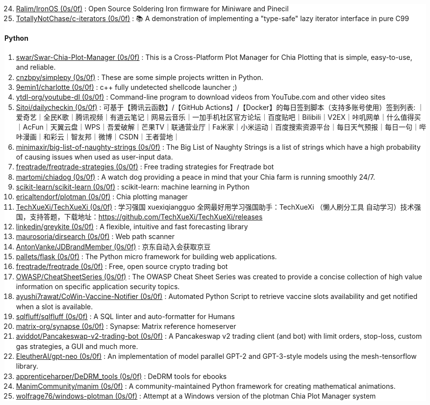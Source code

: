 24. [Ralim/IronOS (0s/0f)](https://github.com/Ralim/IronOS) : Open Source Soldering Iron firmware for Miniware and Pinecil
25. [TotallyNotChase/c-iterators (0s/0f)](https://github.com/TotallyNotChase/c-iterators) : 📚 A demonstration of implementing a "type-safe" lazy iterator interface in pure C99

#### Python
1. [swar/Swar-Chia-Plot-Manager (0s/0f)](https://github.com/swar/Swar-Chia-Plot-Manager) : This is a Cross-Platform Plot Manager for Chia Plotting that is simple, easy-to-use, and reliable.
2. [cnzbpy/simplepy (0s/0f)](https://github.com/cnzbpy/simplepy) : These are some simple projects written in Python.
3. [9emin1/charlotte (0s/0f)](https://github.com/9emin1/charlotte) : c++ fully undetected shellcode launcher ;)
4. [ytdl-org/youtube-dl (0s/0f)](https://github.com/ytdl-org/youtube-dl) : Command-line program to download videos from YouTube.com and other video sites
5. [Sitoi/dailycheckin (0s/0f)](https://github.com/Sitoi/dailycheckin) : 可基于【腾讯云函数】/【GitHub Actions】/【Docker】的每日签到脚本（支持多账号使用）签到列表: ｜爱奇艺｜全民K歌｜腾讯视频｜有道云笔记｜网易云音乐｜一加手机社区官方论坛｜百度贴吧｜Bilibili｜V2EX｜咔叽网单｜什么值得买｜AcFun｜天翼云盘｜WPS｜吾爱破解｜芒果TV｜联通营业厅｜Fa米家｜小米运动｜百度搜索资源平台｜每日天气预报｜每日一句｜哔咔漫画｜和彩云｜智友邦｜微博｜CSDN｜王者营地｜
6. [minimaxir/big-list-of-naughty-strings (0s/0f)](https://github.com/minimaxir/big-list-of-naughty-strings) : The Big List of Naughty Strings is a list of strings which have a high probability of causing issues when used as user-input data.
7. [freqtrade/freqtrade-strategies (0s/0f)](https://github.com/freqtrade/freqtrade-strategies) : Free trading strategies for Freqtrade bot
8. [martomi/chiadog (0s/0f)](https://github.com/martomi/chiadog) : A watch dog providing a peace in mind that your Chia farm is running smoothly 24/7.
9. [scikit-learn/scikit-learn (0s/0f)](https://github.com/scikit-learn/scikit-learn) : scikit-learn: machine learning in Python
10. [ericaltendorf/plotman (0s/0f)](https://github.com/ericaltendorf/plotman) : Chia plotting manager
11. [TechXueXi/TechXueXi (0s/0f)](https://github.com/TechXueXi/TechXueXi) : 学习强国 xuexiqiangguo 全网最好用学习强国助手：TechXueXi （懒人刷分工具 自动学习）技术强国，支持答题，下载地址：https://github.com/TechXueXi/TechXueXi/releases
12. [linkedin/greykite (0s/0f)](https://github.com/linkedin/greykite) : A flexible, intuitive and fast forecasting library
13. [maurosoria/dirsearch (0s/0f)](https://github.com/maurosoria/dirsearch) : Web path scanner
14. [AntonVanke/JDBrandMember (0s/0f)](https://github.com/AntonVanke/JDBrandMember) : 京东自动入会获取京豆
15. [pallets/flask (0s/0f)](https://github.com/pallets/flask) : The Python micro framework for building web applications.
16. [freqtrade/freqtrade (0s/0f)](https://github.com/freqtrade/freqtrade) : Free, open source crypto trading bot
17. [OWASP/CheatSheetSeries (0s/0f)](https://github.com/OWASP/CheatSheetSeries) : The OWASP Cheat Sheet Series was created to provide a concise collection of high value information on specific application security topics.
18. [ayushi7rawat/CoWin-Vaccine-Notifier (0s/0f)](https://github.com/ayushi7rawat/CoWin-Vaccine-Notifier) : Automated Python Script to retrieve vaccine slots availability and get notified when a slot is available.
19. [sqlfluff/sqlfluff (0s/0f)](https://github.com/sqlfluff/sqlfluff) : A SQL linter and auto-formatter for Humans
20. [matrix-org/synapse (0s/0f)](https://github.com/matrix-org/synapse) : Synapse: Matrix reference homeserver
21. [aviddot/Pancakeswap-v2-trading-bot (0s/0f)](https://github.com/aviddot/Pancakeswap-v2-trading-bot) : A Pancakeswap v2 trading client (and bot) with limit orders, stop-loss, custom gas strategies, a GUI and much more.
22. [EleutherAI/gpt-neo (0s/0f)](https://github.com/EleutherAI/gpt-neo) : An implementation of model parallel GPT-2 and GPT-3-style models using the mesh-tensorflow library.
23. [apprenticeharper/DeDRM_tools (0s/0f)](https://github.com/apprenticeharper/DeDRM_tools) : DeDRM tools for ebooks
24. [ManimCommunity/manim (0s/0f)](https://github.com/ManimCommunity/manim) : A community-maintained Python framework for creating mathematical animations.
25. [wolfrage76/windows-plotman (0s/0f)](https://github.com/wolfrage76/windows-plotman) : Attempt at a Windows version of the plotman Chia Plot Manager system
